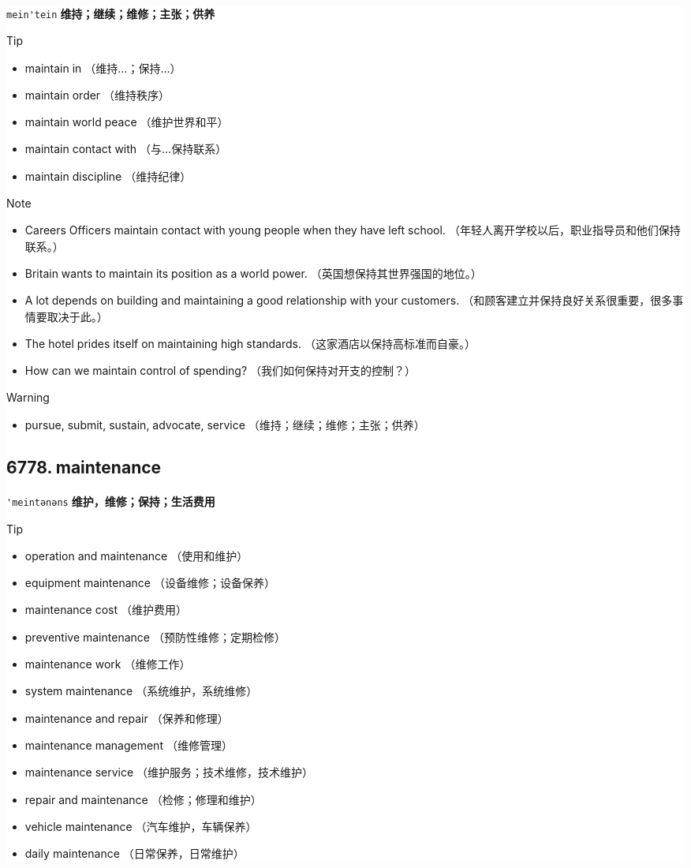 `mein'tein`  **维持；继续；维修；主张；供养**

> [!TIP]
>
> - maintain in （维持…；保持…）
>
> - maintain order （维持秩序）
>
> - maintain world peace （维护世界和平）
>
> - maintain contact with （与...保持联系）
>
> - maintain discipline （维持纪律）
>

> [!NOTE]
>
> - Careers Officers maintain contact with young people when they have left school. （年轻人离开学校以后，职业指导员和他们保持联系。）
>
> - Britain wants to maintain its position as a world power. （英国想保持其世界强国的地位。）
>
> - A lot depends on building and maintaining a good relationship with your customers. （和顾客建立并保持良好关系很重要，很多事情要取决于此。）
>
> - The hotel prides itself on maintaining high standards. （这家酒店以保持高标准而自豪。）
>
> - How can we maintain control of spending? （我们如何保持对开支的控制？）
>

> [!WARNING]
>
> - pursue, submit, sustain, advocate, service （维持；继续；维修；主张；供养）
>

## 6778. maintenance

`'meintənəns`  **维护，维修；保持；生活费用**

> [!TIP]
>
> - operation and maintenance （使用和维护）
>
> - equipment maintenance （设备维修；设备保养）
>
> - maintenance cost （维护费用）
>
> - preventive maintenance （预防性维修；定期检修）
>
> - maintenance work （维修工作）
>
> - system maintenance （系统维护，系统维修）
>
> - maintenance and repair （保养和修理）
>
> - maintenance management （维修管理）
>
> - maintenance service （维护服务；技术维修，技术维护）
>
> - repair and maintenance （检修；修理和维护）
>
> - vehicle maintenance （汽车维护，车辆保养）
>
> - daily maintenance （日常保养，日常维护）
>
